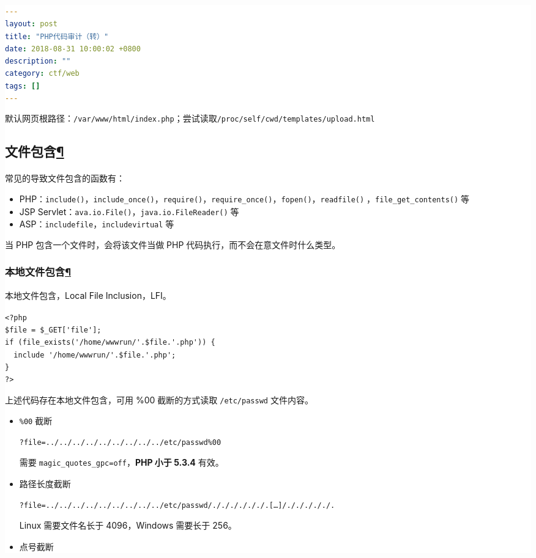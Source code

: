 ```yaml
---
layout: post
title: "PHP代码审计（转）"
date: 2018-08-31 10:00:02 +0800
description: ""
category: ctf/web
tags: []
---
```


默认网页根路径：`/var/www/html/index.php`；尝试读取`/proc/self/cwd/templates/upload.html`

## 文件包含[¶](https://ctf-wiki.github.io/ctf-wiki/web/php/#_1)

常见的导致文件包含的函数有：

- PHP：`include()`，`include_once()`，`require()`，`require_once()`，`fopen()`，`readfile()` ，`file_get_contents()` 等
- JSP Servlet：`ava.io.File()`，`java.io.FileReader()` 等
- ASP：`includefile`，`includevirtual` 等

当 PHP 包含一个文件时，会将该文件当做 PHP 代码执行，而不会在意文件时什么类型。

### 本地文件包含[¶](https://ctf-wiki.github.io/ctf-wiki/web/php/#_2)

本地文件包含，Local File Inclusion，LFI。

```
<?php
$file = $_GET['file'];
if (file_exists('/home/wwwrun/'.$file.'.php')) {
  include '/home/wwwrun/'.$file.'.php';
}
?>
```

上述代码存在本地文件包含，可用 %00 截断的方式读取 `/etc/passwd` 文件内容。

- `%00` 截断

  ```
  ?file=../../../../../../../../../etc/passwd%00
  ```

  需要 `magic_quotes_gpc=off`，**PHP 小于 5.3.4** 有效。

- 路径长度截断

  ```
  ?file=../../../../../../../../../etc/passwd/././././././.[…]/./././././.
  ```

  Linux 需要文件名长于 4096，Windows 需要长于 256。

- 点号截断
